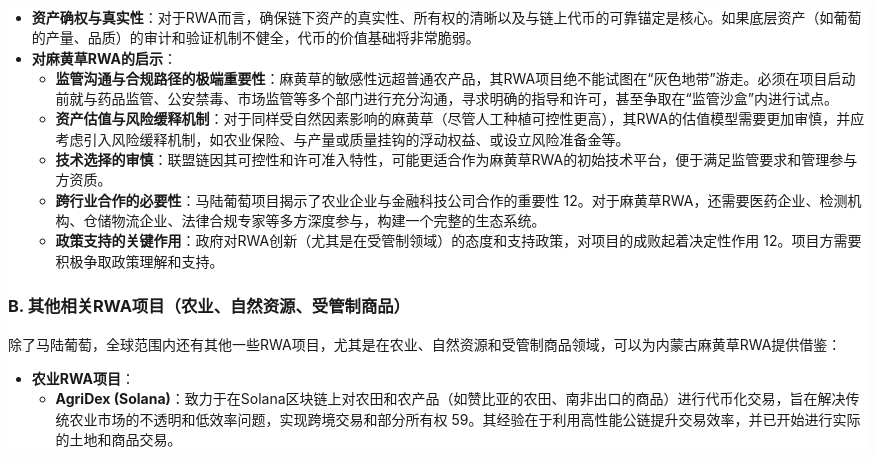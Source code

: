   * **资产确权与真实性**：对于RWA而言，确保链下资产的真实性、所有权的清晰以及与链上代币的可靠锚定是核心。如果底层资产（如葡萄的产量、品质）的审计和验证机制不健全，代币的价值基础将非常脆弱。  
* **对麻黄草RWA的启示**：  
  * **监管沟通与合规路径的极端重要性**：麻黄草的敏感性远超普通农产品，其RWA项目绝不能试图在“灰色地带”游走。必须在项目启动前就与药品监管、公安禁毒、市场监管等多个部门进行充分沟通，寻求明确的指导和许可，甚至争取在“监管沙盒”内进行试点。  
  * **资产估值与风险缓释机制**：对于同样受自然因素影响的麻黄草（尽管人工种植可控性更高），其RWA的估值模型需要更加审慎，并应考虑引入风险缓释机制，如农业保险、与产量或质量挂钩的浮动权益、或设立风险准备金等。  
  * **技术选择的审慎**：联盟链因其可控性和许可准入特性，可能更适合作为麻黄草RWA的初始技术平台，便于满足监管要求和管理参与方资质。  
  * **跨行业合作的必要性**：马陆葡萄项目揭示了农业企业与金融科技公司合作的重要性 12。对于麻黄草RWA，还需要医药企业、检测机构、仓储物流企业、法律合规专家等多方深度参与，构建一个完整的生态系统。  
  * **政策支持的关键作用**：政府对RWA创新（尤其是在受管制领域）的态度和支持政策，对项目的成败起着决定性作用 12。项目方需要积极争取政策理解和支持。

### **B. 其他相关RWA项目（农业、自然资源、受管制商品）**

除了马陆葡萄，全球范围内还有其他一些RWA项目，尤其是在农业、自然资源和受管制商品领域，可以为内蒙古麻黄草RWA提供借鉴：

* **农业RWA项目**：  
  * **AgriDex (Solana)**：致力于在Solana区块链上对农田和农产品（如赞比亚的农田、南非出口的商品）进行代币化交易，旨在解决传统农业市场的不透明和低效率问题，实现跨境交易和部分所有权 59。其经验在于利用高性能公链提升交易效率，并已开始进行实际的土地和商品交易。  
